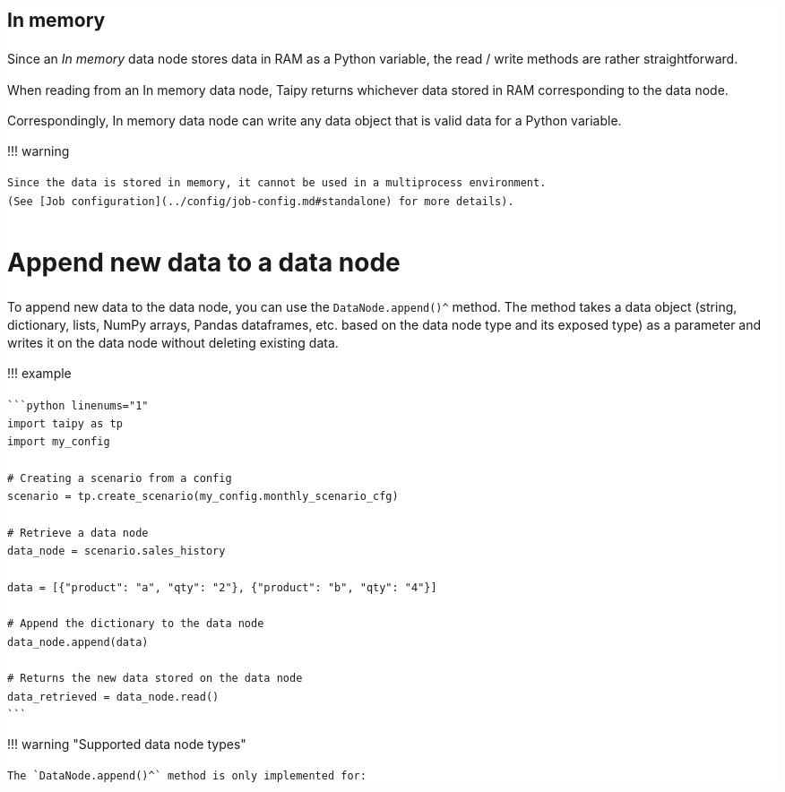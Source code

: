 ## In memory

Since an _In memory_ data node stores data in RAM as a Python variable, the read / write methods are
rather straightforward.

When reading from an In memory data node, Taipy returns whichever data stored in RAM corresponding
to the data node.

Correspondingly, In memory data node can write any data object that is valid data for a Python variable.

!!! warning

    Since the data is stored in memory, it cannot be used in a multiprocess environment.
    (See [Job configuration](../config/job-config.md#standalone) for more details).


# Append new data to a data node

To append new data to the data node, you can use the `DataNode.append()^` method. The method takes
a data object (string, dictionary, lists, NumPy arrays, Pandas dataframes, etc. based on the data
node type and its exposed type) as a parameter and writes it on the data node without deleting
existing data.

!!! example

    ```python linenums="1"
    import taipy as tp
    import my_config

    # Creating a scenario from a config
    scenario = tp.create_scenario(my_config.monthly_scenario_cfg)

    # Retrieve a data node
    data_node = scenario.sales_history

    data = [{"product": "a", "qty": "2"}, {"product": "b", "qty": "4"}]

    # Append the dictionary to the data node
    data_node.append(data)

    # Returns the new data stored on the data node
    data_retrieved = data_node.read()
    ```

!!! warning "Supported data node types"

    The `DataNode.append()^` method is only implemented for:
